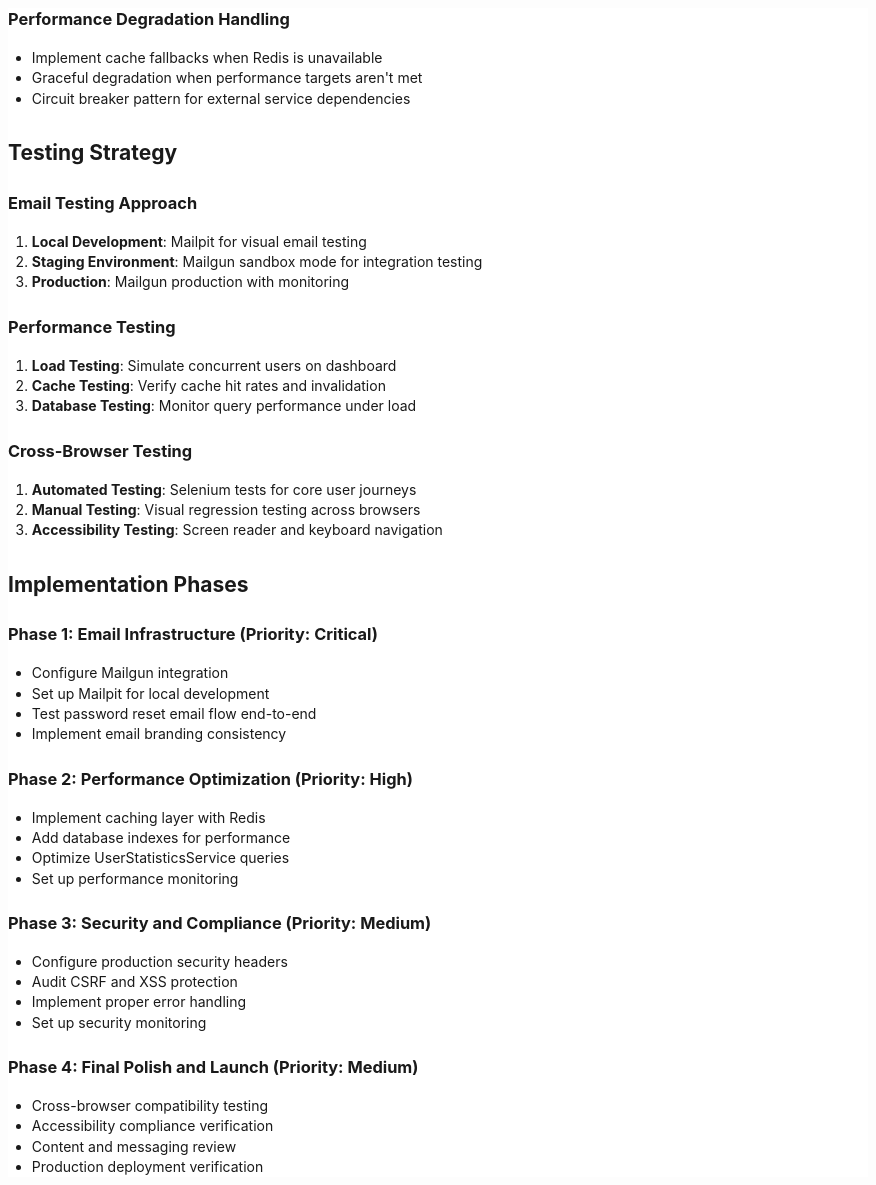 ### Performance Degradation Handling
- Implement cache fallbacks when Redis is unavailable
- Graceful degradation when performance targets aren't met
- Circuit breaker pattern for external service dependencies



## Testing Strategy

### Email Testing Approach
1. **Local Development**: Mailpit for visual email testing
2. **Staging Environment**: Mailgun sandbox mode for integration testing
3. **Production**: Mailgun production with monitoring

### Performance Testing
1. **Load Testing**: Simulate concurrent users on dashboard
2. **Cache Testing**: Verify cache hit rates and invalidation
3. **Database Testing**: Monitor query performance under load

### Cross-Browser Testing
1. **Automated Testing**: Selenium tests for core user journeys
2. **Manual Testing**: Visual regression testing across browsers
3. **Accessibility Testing**: Screen reader and keyboard navigation



## Implementation Phases

### Phase 1: Email Infrastructure (Priority: Critical)
- Configure Mailgun integration
- Set up Mailpit for local development
- Test password reset email flow end-to-end
- Implement email branding consistency

### Phase 2: Performance Optimization (Priority: High)
- Implement caching layer with Redis
- Add database indexes for performance
- Optimize UserStatisticsService queries
- Set up performance monitoring

### Phase 3: Security and Compliance (Priority: Medium)
- Configure production security headers
- Audit CSRF and XSS protection
- Implement proper error handling
- Set up security monitoring

### Phase 4: Final Polish and Launch (Priority: Medium)
- Cross-browser compatibility testing
- Accessibility compliance verification
- Content and messaging review
- Production deployment verification
